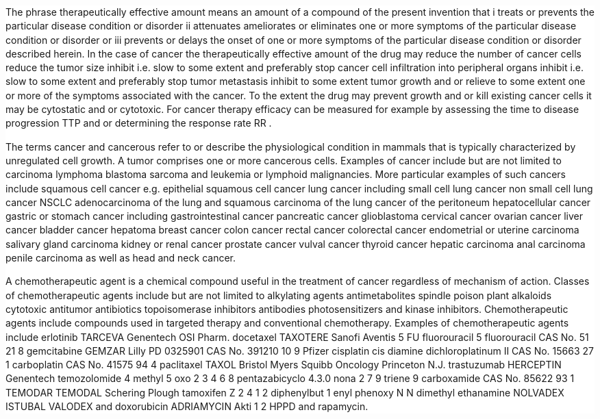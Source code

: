 The phrase therapeutically effective amount means an amount of a compound of the present invention that i treats or prevents the particular disease condition or disorder ii attenuates ameliorates or eliminates one or more symptoms of the particular disease condition or disorder or iii prevents or delays the onset of one or more symptoms of the particular disease condition or disorder described herein. In the case of cancer the therapeutically effective amount of the drug may reduce the number of cancer cells reduce the tumor size inhibit i.e. slow to some extent and preferably stop cancer cell infiltration into peripheral organs inhibit i.e. slow to some extent and preferably stop tumor metastasis inhibit to some extent tumor growth and or relieve to some extent one or more of the symptoms associated with the cancer. To the extent the drug may prevent growth and or kill existing cancer cells it may be cytostatic and or cytotoxic. For cancer therapy efficacy can be measured for example by assessing the time to disease progression TTP and or determining the response rate RR .

The terms cancer and cancerous refer to or describe the physiological condition in mammals that is typically characterized by unregulated cell growth. A tumor comprises one or more cancerous cells. Examples of cancer include but are not limited to carcinoma lymphoma blastoma sarcoma and leukemia or lymphoid malignancies. More particular examples of such cancers include squamous cell cancer e.g. epithelial squamous cell cancer lung cancer including small cell lung cancer non small cell lung cancer NSCLC adenocarcinoma of the lung and squamous carcinoma of the lung cancer of the peritoneum hepatocellular cancer gastric or stomach cancer including gastrointestinal cancer pancreatic cancer glioblastoma cervical cancer ovarian cancer liver cancer bladder cancer hepatoma breast cancer colon cancer rectal cancer colorectal cancer endometrial or uterine carcinoma salivary gland carcinoma kidney or renal cancer prostate cancer vulval cancer thyroid cancer hepatic carcinoma anal carcinoma penile carcinoma as well as head and neck cancer.

A chemotherapeutic agent is a chemical compound useful in the treatment of cancer regardless of mechanism of action. Classes of chemotherapeutic agents include but are not limited to alkylating agents antimetabolites spindle poison plant alkaloids cytotoxic antitumor antibiotics topoisomerase inhibitors antibodies photosensitizers and kinase inhibitors. Chemotherapeutic agents include compounds used in targeted therapy and conventional chemotherapy. Examples of chemotherapeutic agents include erlotinib TARCEVA Genentech OSI Pharm. docetaxel TAXOTERE Sanofi Aventis 5 FU fluorouracil 5 fluorouracil CAS No. 51 21 8 gemcitabine GEMZAR Lilly PD 0325901 CAS No. 391210 10 9 Pfizer cisplatin cis diamine dichloroplatinum II CAS No. 15663 27 1 carboplatin CAS No. 41575 94 4 paclitaxel TAXOL Bristol Myers Squibb Oncology Princeton N.J. trastuzumab HERCEPTIN Genentech temozolomide 4 methyl 5 oxo 2 3 4 6 8 pentazabicyclo 4.3.0 nona 2 7 9 triene 9 carboxamide CAS No. 85622 93 1 TEMODAR TEMODAL Schering Plough tamoxifen Z 2 4 1 2 diphenylbut 1 enyl phenoxy N N dimethyl ethanamine NOLVADEX ISTUBAL VALODEX and doxorubicin ADRIAMYCIN Akti 1 2 HPPD and rapamycin.

